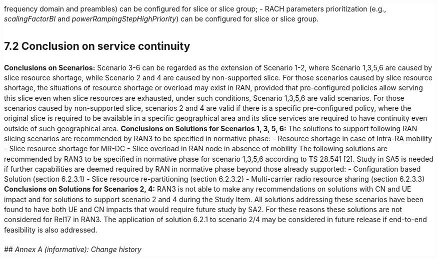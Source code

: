 frequency domain and preambles) can be configured for slice or slice group;
\- RACH parameters prioritization (e.g., _scalingFactorBI_ and
_powerRampingStepHighPriority_) can be configured for slice or slice group.
## 7.2 Conclusion on service continuity
**Conclusions on Scenarios:**
Scenario 3-6 can be regarded as the extension of Scenario 1-2, where Scenario
1,3,5,6 are caused by slice resource shortage, while Scenario 2 and 4 are
caused by non-supported slice.
For those scenarios caused by slice resource shortage, the situations of
resource shortage or overload may exist in RAN, provided that pre-configured
policies allow serving this slice even when slice resources are exhausted,
under such conditions, Scenario 1,3,5,6 are valid scenarios.
For those scenarios caused by non-supported slice, scenarios 2 and 4 are valid
if there is a specific pre-configured policy, where the original slice is
required to be available in a specific geographical area and its slice
services are required to have continuity even outside of such geographical
area.
**Conclusions on Solutions for Scenarios 1, 3, 5, 6:**
The solutions to support following RAN slicing scenarios are recommended by
RAN3 to be specified in normative phase:
\- Resource shortage in case of Intra-RA mobility
\- Slice resource shortage for MR-DC
\- Slice overload in RAN node in absence of mobility
The following solutions are recommended by RAN3 to be specified in normative
phase for scenario 1,3,5,6 according to TS 28.541 [2]. Study in SA5 is needed
if further capabilities are deemed required by RAN in normative phase beyond
those already supported:
\- Configuration based Solution (section 6.2.3.1)
\- Slice resource re-partitioning (section 6.2.3.2)
\- Multi-carrier radio resource sharing (section 6.2.3.3)
**Conclusions on Solutions for Scenarios 2, 4:**
RAN3 is not able to make any recommendations on solutions with CN and UE
impact and for solutions to support scenario 2 and 4 during the Study Item.
All solutions addressing these scenarios have been found to have both UE and
CN impacts that would require future study by SA2. For these reasons these
solutions are not considered for Rel17 in RAN3. The application of solution
6.2.1 to scenario 2/4 may be considered in future release if end-to-end
feasibility is also addressed.
###### ## Annex A (informative): Change history